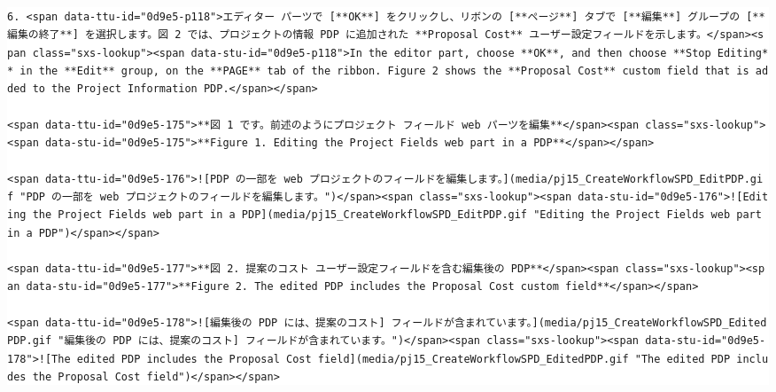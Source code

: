     6. <span data-ttu-id="0d9e5-p118">エディター パーツで [**OK**] をクリックし、リボンの [**ページ**] タブで [**編集**] グループの [**編集の終了**] を選択します。図 2 では、プロジェクトの情報 PDP に追加された **Proposal Cost** ユーザー設定フィールドを示します。</span><span class="sxs-lookup"><span data-stu-id="0d9e5-p118">In the editor part, choose **OK**, and then choose **Stop Editing** in the **Edit** group, on the **PAGE** tab of the ribbon. Figure 2 shows the **Proposal Cost** custom field that is added to the Project Information PDP.</span></span> 

    <span data-ttu-id="0d9e5-175">**図 1 です。前述のようにプロジェクト フィールド web パーツを編集**</span><span class="sxs-lookup"><span data-stu-id="0d9e5-175">**Figure 1. Editing the Project Fields web part in a PDP**</span></span>

    <span data-ttu-id="0d9e5-176">![PDP の一部を web プロジェクトのフィールドを編集します。](media/pj15_CreateWorkflowSPD_EditPDP.gif "PDP の一部を web プロジェクトのフィールドを編集します。")</span><span class="sxs-lookup"><span data-stu-id="0d9e5-176">![Editing the Project Fields web part in a PDP](media/pj15_CreateWorkflowSPD_EditPDP.gif "Editing the Project Fields web part in a PDP")</span></span>

    <span data-ttu-id="0d9e5-177">**図 2. 提案のコスト ユーザー設定フィールドを含む編集後の PDP**</span><span class="sxs-lookup"><span data-stu-id="0d9e5-177">**Figure 2. The edited PDP includes the Proposal Cost custom field**</span></span>

    <span data-ttu-id="0d9e5-178">![編集後の PDP には、提案のコスト] フィールドが含まれています。](media/pj15_CreateWorkflowSPD_EditedPDP.gif "編集後の PDP には、提案のコスト] フィールドが含まれています。")</span><span class="sxs-lookup"><span data-stu-id="0d9e5-178">![The edited PDP includes the Proposal Cost field](media/pj15_CreateWorkflowSPD_EditedPDP.gif "The edited PDP includes the Proposal Cost field")</span></span>
  